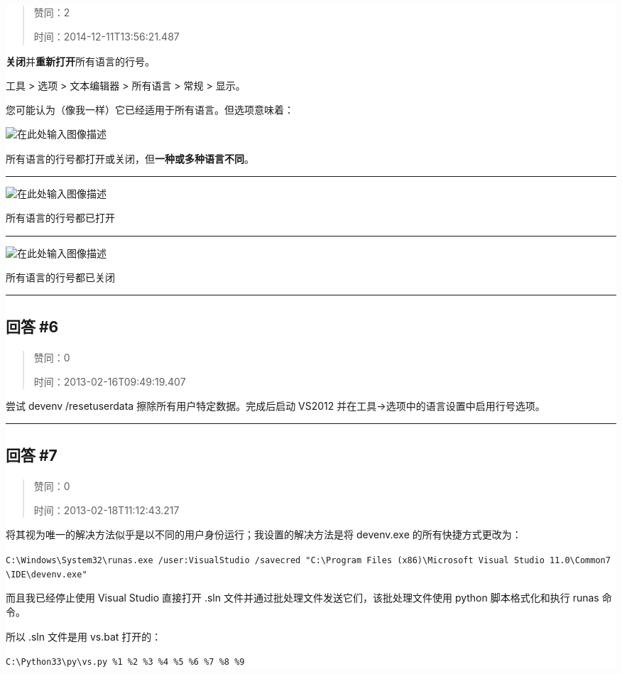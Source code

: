 > 赞同：2
> 
> 时间：2014-12-11T13:56:21.487

**关闭**并**重新打开**所有语言的行号。

工具 > 选项 > 文本编辑器 > 所有语言 > 常规 > 显示。

您可能认为（像我一样）它已经适用于所有语言。但选项意味着：

![在此处输入图像描述](../Images/3c1af72f661f5679699d39e5ca2ae816.png)

所有语言的行号都打开或关闭，但**一种或多种语言不同**。

* * *

![在此处输入图像描述](../Images/e19c7a974cf5bbc94ddf5a01aaab6798.png)

所有语言的行号都已打开

* * *

![在此处输入图像描述](../Images/fdfa4ed91ecc820a209bdc8fac72b4c9.png)

所有语言的行号都已关闭

* * *

## 回答 #6

> 赞同：0
> 
> 时间：2013-02-16T09:49:19.407

尝试 devenv /resetuserdata 擦除所有用户特定数据。完成后启动 VS2012 并在工具->选项中的语言设置中启用行号选项。

* * *

## 回答 #7

> 赞同：0
> 
> 时间：2013-02-18T11:12:43.217

将其视为唯一的解决方法似乎是以不同的用户身份运行；我设置的解决方法是将 devenv.exe 的所有快捷方式更改为：

```
C:\Windows\System32\runas.exe /user:VisualStudio /savecred "C:\Program Files (x86)\Microsoft Visual Studio 11.0\Common7\IDE\devenv.exe" 
```

而且我已经停止使用 Visual Studio 直接打开 .sln 文件并通过批处理文件发送它们，该批处理文件使用 python 脚本格式化和执行 runas 命令。

所以 .sln 文件是用 vs.bat 打开的：

```
C:\Python33\py\vs.py %1 %2 %3 %4 %5 %6 %7 %8 %9 
```
